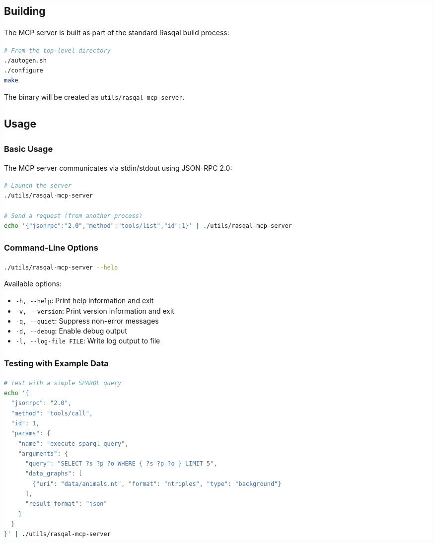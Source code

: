 ## Building

The MCP server is built as part of the standard Rasqal build process:

```bash
# From the top-level directory
./autogen.sh
./configure
make
```

The binary will be created as `utils/rasqal-mcp-server`.

## Usage

### Basic Usage

The MCP server communicates via stdin/stdout using JSON-RPC 2.0:

```bash
# Launch the server
./utils/rasqal-mcp-server

# Send a request (from another process)
echo '{"jsonrpc":"2.0","method":"tools/list","id":1}' | ./utils/rasqal-mcp-server
```

### Command-Line Options

```bash
./utils/rasqal-mcp-server --help
```

Available options:

* `-h, --help`: Print help information and exit
* `-v, --version`: Print version information and exit
* `-q, --quiet`: Suppress non-error messages
* `-d, --debug`: Enable debug output
* `-l, --log-file FILE`: Write log output to file

### Testing with Example Data

```bash
# Test with a simple SPARQL query
echo '{
  "jsonrpc": "2.0",
  "method": "tools/call",
  "id": 1,
  "params": {
    "name": "execute_sparql_query",
    "arguments": {
      "query": "SELECT ?s ?p ?o WHERE { ?s ?p ?o } LIMIT 5",
      "data_graphs": [
        {"uri": "data/animals.nt", "format": "ntriples", "type": "background"}
      ],
      "result_format": "json"
    }
  }
}' | ./utils/rasqal-mcp-server
```
